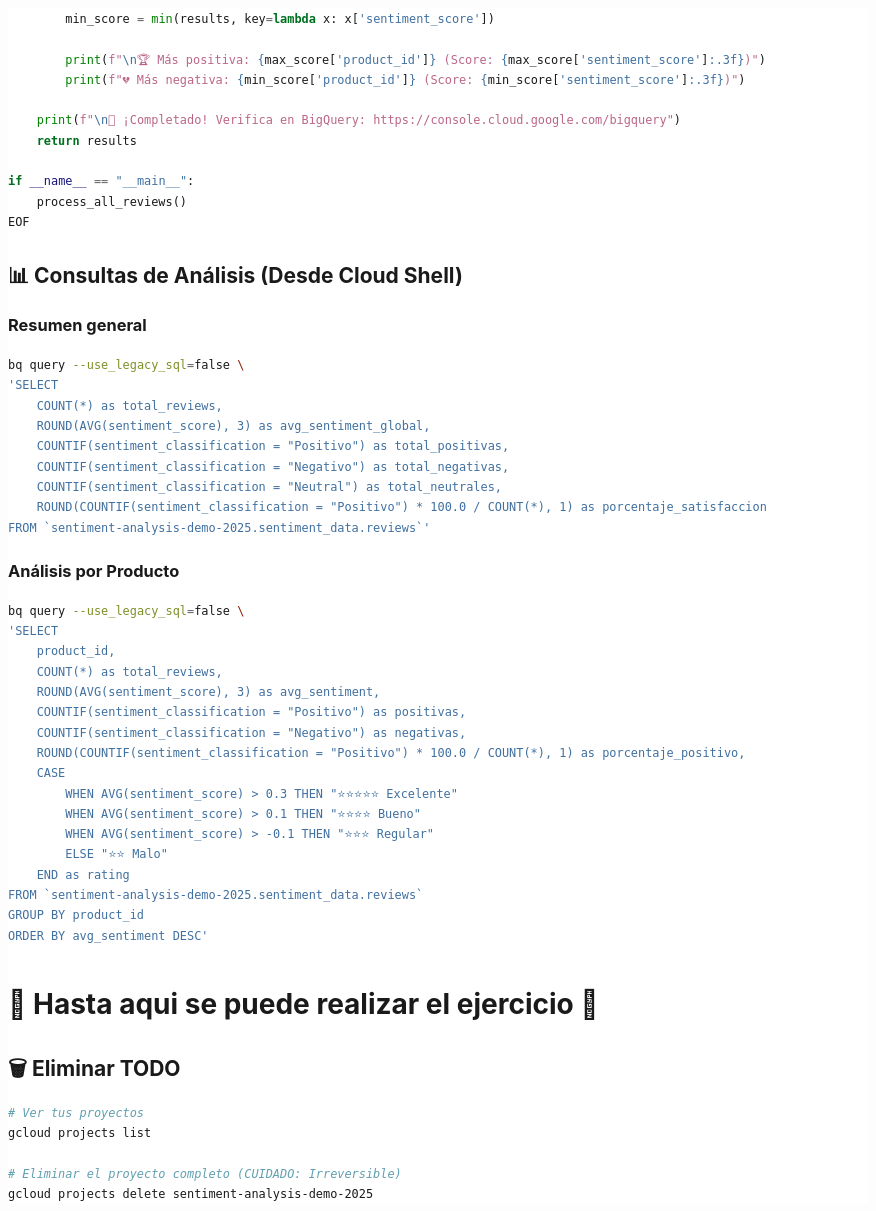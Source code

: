 ```python
        min_score = min(results, key=lambda x: x['sentiment_score'])
        
        print(f"\n🏆 Más positiva: {max_score['product_id']} (Score: {max_score['sentiment_score']:.3f})")
        print(f"💔 Más negativa: {min_score['product_id']} (Score: {min_score['sentiment_score']:.3f})")
    
    print(f"\n🎉 ¡Completado! Verifica en BigQuery: https://console.cloud.google.com/bigquery")
    return results

if __name__ == "__main__":
    process_all_reviews()
EOF
```

## 📊 Consultas de Análisis (Desde Cloud Shell)
### Resumen general
```bash
bq query --use_legacy_sql=false \
'SELECT 
    COUNT(*) as total_reviews,
    ROUND(AVG(sentiment_score), 3) as avg_sentiment_global,
    COUNTIF(sentiment_classification = "Positivo") as total_positivas,
    COUNTIF(sentiment_classification = "Negativo") as total_negativas,
    COUNTIF(sentiment_classification = "Neutral") as total_neutrales,
    ROUND(COUNTIF(sentiment_classification = "Positivo") * 100.0 / COUNT(*), 1) as porcentaje_satisfaccion
FROM `sentiment-analysis-demo-2025.sentiment_data.reviews`'
```
### Análisis por Producto
```bash
bq query --use_legacy_sql=false \
'SELECT 
    product_id,
    COUNT(*) as total_reviews,
    ROUND(AVG(sentiment_score), 3) as avg_sentiment,
    COUNTIF(sentiment_classification = "Positivo") as positivas,
    COUNTIF(sentiment_classification = "Negativo") as negativas,
    ROUND(COUNTIF(sentiment_classification = "Positivo") * 100.0 / COUNT(*), 1) as porcentaje_positivo,
    CASE 
        WHEN AVG(sentiment_score) > 0.3 THEN "⭐⭐⭐⭐⭐ Excelente"
        WHEN AVG(sentiment_score) > 0.1 THEN "⭐⭐⭐⭐ Bueno" 
        WHEN AVG(sentiment_score) > -0.1 THEN "⭐⭐⭐ Regular"
        ELSE "⭐⭐ Malo"
    END as rating
FROM `sentiment-analysis-demo-2025.sentiment_data.reviews` 
GROUP BY product_id
ORDER BY avg_sentiment DESC'
```
# 🏁 Hasta aqui se puede realizar el ejercicio 🏁
## 🗑️ Eliminar TODO
```bash
# Ver tus proyectos
gcloud projects list

# Eliminar el proyecto completo (CUIDADO: Irreversible)
gcloud projects delete sentiment-analysis-demo-2025

```